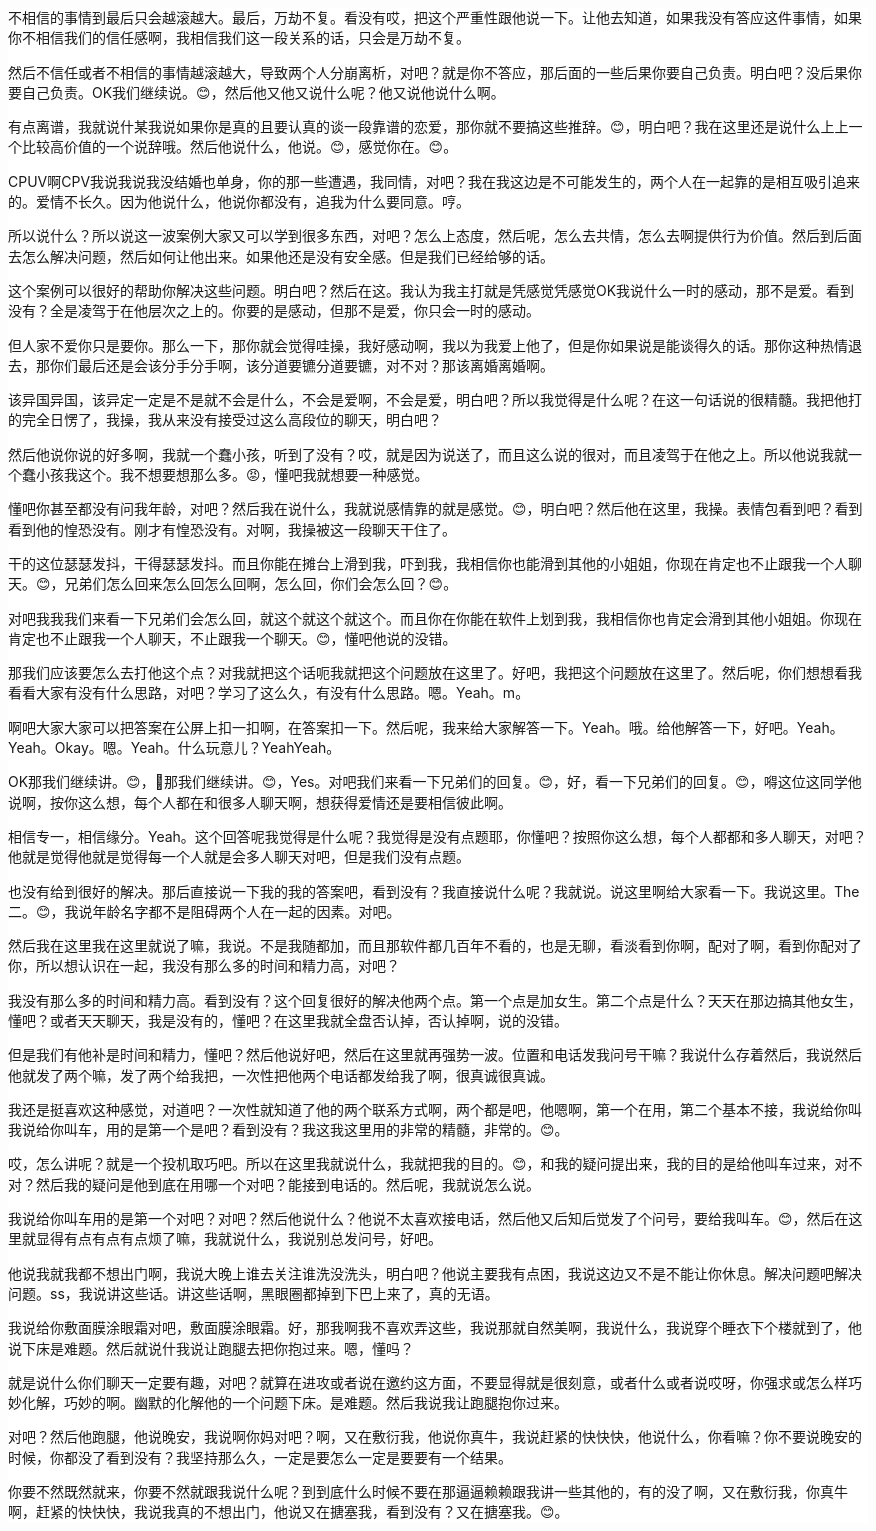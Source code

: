 不相信的事情到最后只会越滚越大。最后，万劫不复。看没有哎，把这个严重性跟他说一下。让他去知道，如果我没有答应这件事情，如果你不相信我们的信任感啊，我相信我们这一段关系的话，只会是万劫不复。

然后不信任或者不相信的事情越滚越大，导致两个人分崩离析，对吧？就是你不答应，那后面的一些后果你要自己负责。明白吧？没后果你要自己负责。OK我们继续说。😊，然后他又他又说什么呢？他又说他说什么啊。

有点离谱，我就说什某我说如果你是真的且要认真的谈一段靠谱的恋爱，那你就不要搞这些推辞。😊，明白吧？我在这里还是说什么上上一个比较高价值的一个说辞哦。然后他说什么，他说。😊，感觉你在。😊。

CPUV啊CPV我说我说我没结婚也单身，你的那一些遭遇，我同情，对吧？我在我这边是不可能发生的，两个人在一起靠的是相互吸引追来的。爱情不长久。因为他说什么，他说你都没有，追我为什么要同意。哼。

所以说什么？所以说这一波案例大家又可以学到很多东西，对吧？怎么上态度，然后呢，怎么去共情，怎么去啊提供行为价值。然后到后面去怎么解决问题，然后如何让他出来。如果他还是没有安全感。但是我们已经给够的话。

这个案例可以很好的帮助你解决这些问题。明白吧？然后在这。我认为我主打就是凭感觉凭感觉OK我说什么一时的感动，那不是爱。看到没有？全是凌驾于在他层次之上的。你要的是感动，但那不是爱，你只会一时的感动。

但人家不爱你只是要你。那么一下，那你就会觉得哇操，我好感动啊，我以为我爱上他了，但是你如果说是能谈得久的话。那你这种热情退去，那你们最后还是会该分手分手啊，该分道要镳分道要镳，对不对？那该离婚离婚啊。

该异国异国，该异定一定是不是就不会是什么，不会是爱啊，不会是爱，明白吧？所以我觉得是什么呢？在这一句话说的很精髓。我把他打的完全日愣了，我操，我从来没有接受过这么高段位的聊天，明白吧？

然后他说你说的好多啊，我就一个蠢小孩，听到了没有？哎，就是因为说送了，而且这么说的很对，而且凌驾于在他之上。所以他说我就一个蠢小孩我这个。我不想要想那么多。😡，懂吧我就想要一种感觉。

懂吧你甚至都没有问我年龄，对吧？然后我在说什么，我就说感情靠的就是感觉。😊，明白吧？然后他在这里，我操。表情包看到吧？看到看到他的惶恐没有。刚才有惶恐没有。对啊，我操被这一段聊天干住了。

干的这位瑟瑟发抖，干得瑟瑟发抖。而且你能在摊台上滑到我，吓到我，我相信你也能滑到其他的小姐姐，你现在肯定也不止跟我一个人聊天。😊，兄弟们怎么回来怎么回怎么回啊，怎么回，你们会怎么回？😊。

对吧我我我们来看一下兄弟们会怎么回，就这个就这个就这个。而且你在你能在软件上划到我，我相信你也肯定会滑到其他小姐姐。你现在肯定也不止跟我一个人聊天，不止跟我一个聊天。😊，懂吧他说的没错。

那我们应该要怎么去打他这个点？对我就把这个话呃我就把这个问题放在这里了。好吧，我把这个问题放在这里了。然后呢，你们想想看我看看大家有没有什么思路，对吧？学习了这么久，有没有什么思路。嗯。Yeah。m。

啊吧大家大家可以把答案在公屏上扣一扣啊，在答案扣一下。然后呢，我来给大家解答一下。Yeah。哦。给他解答一下，好吧。Yeah。Yeah。Okay。嗯。Yeah。什么玩意儿？YeahYeah。

OK那我们继续讲。😊，🤧那我们继续讲。😊，Yes。对吧我们来看一下兄弟们的回复。😊，好，看一下兄弟们的回复。😊，嘚这位这同学他说啊，按你这么想，每个人都在和很多人聊天啊，想获得爱情还是要相信彼此啊。

相信专一，相信缘分。Yeah。这个回答呢我觉得是什么呢？我觉得是没有点题耶，你懂吧？按照你这么想，每个人都都和多人聊天，对吧？他就是觉得他就是觉得每一个人就是会多人聊天对吧，但是我们没有点题。

也没有给到很好的解决。那后直接说一下我的我的答案吧，看到没有？我直接说什么呢？我就说。说这里啊给大家看一下。我说这里。The二。😊，我说年龄名字都不是阻碍两个人在一起的因素。对吧。

然后我在这里我在这里就说了嘛，我说。不是我随都加，而且那软件都几百年不看的，也是无聊，看淡看到你啊，配对了啊，看到你配对了你，所以想认识在一起，我没有那么多的时间和精力高，对吧？

我没有那么多的时间和精力高。看到没有？这个回复很好的解决他两个点。第一个点是加女生。第二个点是什么？天天在那边搞其他女生，懂吧？或者天天聊天，我是没有的，懂吧？在这里我就全盘否认掉，否认掉啊，说的没错。

但是我们有他补是时间和精力，懂吧？然后他说好吧，然后在这里就再强势一波。位置和电话发我问号干嘛？我说什么存着然后，我说然后他就发了两个嘛，发了两个给我把，一次性把他两个电话都发给我了啊，很真诚很真诚。

我还是挺喜欢这种感觉，对道吧？一次性就知道了他的两个联系方式啊，两个都是吧，他嗯啊，第一个在用，第二个基本不接，我说给你叫我说给你叫车，用的是第一个是吧？看到没有？我这我这里用的非常的精髓，非常的。😊。

哎，怎么讲呢？就是一个投机取巧吧。所以在这里我就说什么，我就把我的目的。😊，和我的疑问提出来，我的目的是给他叫车过来，对不对？然后我的疑问是他到底在用哪一个对吧？能接到电话的。然后呢，我就说怎么说。

我说给你叫车用的是第一个对吧？对吧？然后他说什么？他说不太喜欢接电话，然后他又后知后觉发了个问号，要给我叫车。😊，然后在这里就显得有点有点有点烦了嘛，我就说什么，我说别总发问号，好吧。

他说我就我都不想出门啊，我说大晚上谁去关注谁洗没洗头，明白吧？他说主要我有点困，我说这边又不是不能让你休息。解决问题吧解决问题。ss，我说讲这些话。讲这些话啊，黑眼圈都掉到下巴上来了，真的无语。

我说给你敷面膜涂眼霜对吧，敷面膜涂眼霜。好，那我啊我不喜欢弄这些，我说那就自然美啊，我说什么，我说穿个睡衣下个楼就到了，他说下床是难题。然后就说什我说让跑腿去把你抱过来。嗯，懂吗？

就是说什么你们聊天一定要有趣，对吧？就算在进攻或者说在邀约这方面，不要显得就是很刻意，或者什么或者说哎呀，你强求或怎么样巧妙化解，巧妙的啊。幽默的化解他的一个问题下床。是难题。然后我说我让跑腿抱你过来。

对吧？然后他跑腿，他说晚安，我说啊你妈对吧？啊，又在敷衍我，他说你真牛，我说赶紧的快快快，他说什么，你看嘛？你不要说晚安的时候，你都没了看到没有？我坚持那么久，一定是要怎么一定是要要有一个结果。

你要不然既然就来，你要不然就跟我说什么呢？到到底什么时候不要在那逼逼赖赖跟我讲一些其他的，有的没了啊，又在敷衍我，你真牛啊，赶紧的快快快，我说我真的不想出门，他说又在搪塞我，看到没有？又在搪塞我。😊。
